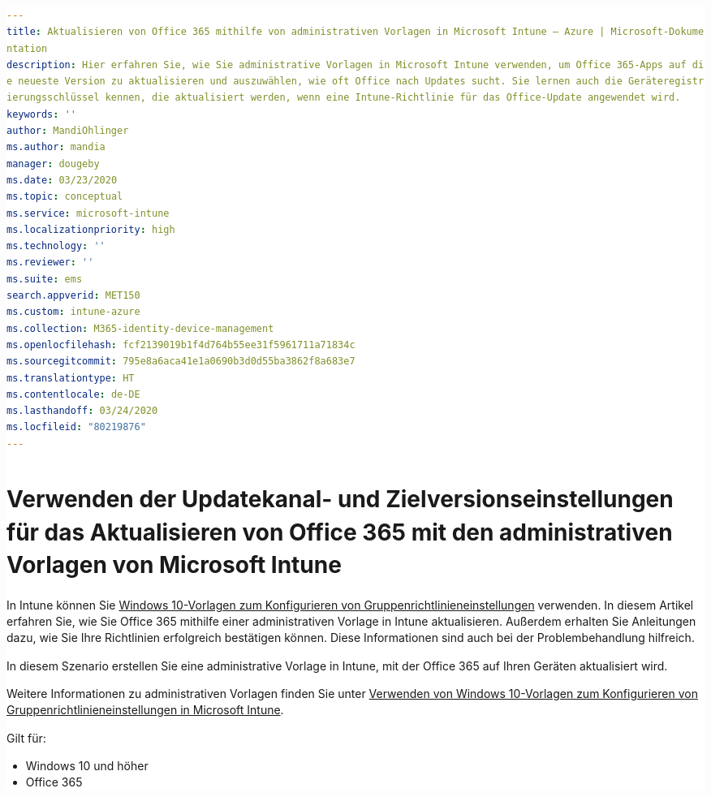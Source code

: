 ```yaml
---
title: Aktualisieren von Office 365 mithilfe von administrativen Vorlagen in Microsoft Intune – Azure | Microsoft-Dokumentation
description: Hier erfahren Sie, wie Sie administrative Vorlagen in Microsoft Intune verwenden, um Office 365-Apps auf die neueste Version zu aktualisieren und auszuwählen, wie oft Office nach Updates sucht. Sie lernen auch die Geräteregistrierungsschlüssel kennen, die aktualisiert werden, wenn eine Intune-Richtlinie für das Office-Update angewendet wird.
keywords: ''
author: MandiOhlinger
ms.author: mandia
manager: dougeby
ms.date: 03/23/2020
ms.topic: conceptual
ms.service: microsoft-intune
ms.localizationpriority: high
ms.technology: ''
ms.reviewer: ''
ms.suite: ems
search.appverid: MET150
ms.custom: intune-azure
ms.collection: M365-identity-device-management
ms.openlocfilehash: fcf2139019b1f4d764b55ee31f5961711a71834c
ms.sourcegitcommit: 795e8a6aca41e1a0690b3d0d55ba3862f8a683e7
ms.translationtype: HT
ms.contentlocale: de-DE
ms.lasthandoff: 03/24/2020
ms.locfileid: "80219876"
---
```

# <a name="use-update-channel-and-target-version-settings-to-update-office-365-with-microsoft-intune-administrative-templates"></a>Verwenden der Updatekanal- und Zielversionseinstellungen für das Aktualisieren von Office 365 mit den administrativen Vorlagen von Microsoft Intune

In Intune können Sie [Windows 10-Vorlagen zum Konfigurieren von Gruppenrichtlinieneinstellungen](administrative-templates-windows.md) verwenden. In diesem Artikel erfahren Sie, wie Sie Office 365 mithilfe einer administrativen Vorlage in Intune aktualisieren. Außerdem erhalten Sie Anleitungen dazu, wie Sie Ihre Richtlinien erfolgreich bestätigen können. Diese Informationen sind auch bei der Problembehandlung hilfreich.

In diesem Szenario erstellen Sie eine administrative Vorlage in Intune, mit der Office 365 auf Ihren Geräten aktualisiert wird.

Weitere Informationen zu administrativen Vorlagen finden Sie unter [Verwenden von Windows 10-Vorlagen zum Konfigurieren von Gruppenrichtlinieneinstellungen in Microsoft Intune](administrative-templates-windows.md).

Gilt für:

- Windows 10 und höher
- Office 365
